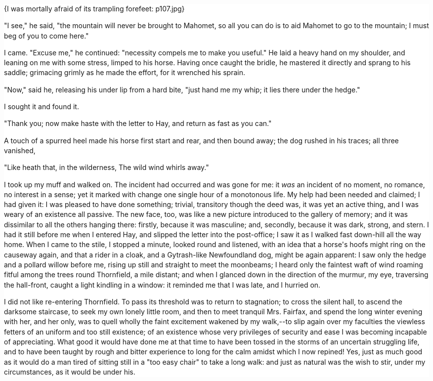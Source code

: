 {I was mortally afraid of its trampling forefeet: p107.jpg}

"I see," he said, "the mountain will never be brought to Mahomet, so all
you can do is to aid Mahomet to go to the mountain; I must beg of you to
come here."

I came.  "Excuse me," he continued: "necessity compels me to make you
useful."  He laid a heavy hand on my shoulder, and leaning on me with
some stress, limped to his horse.  Having once caught the bridle, he
mastered it directly and sprang to his saddle; grimacing grimly as he
made the effort, for it wrenched his sprain.

"Now," said he, releasing his under lip from a hard bite, "just hand me
my whip; it lies there under the hedge."

I sought it and found it.

"Thank you; now make haste with the letter to Hay, and return as fast as
you can."

A touch of a spurred heel made his horse first start and rear, and then
bound away; the dog rushed in his traces; all three vanished,

   "Like heath that, in the wilderness,
   The wild wind whirls away."

I took up my muff and walked on.  The incident had occurred and was gone
for me: it _was_ an incident of no moment, no romance, no interest in a
sense; yet it marked with change one single hour of a monotonous life.  My
help had been needed and claimed; I had given it: I was pleased to have
done something; trivial, transitory though the deed was, it was yet an
active thing, and I was weary of an existence all passive.  The new face,
too, was like a new picture introduced to the gallery of memory; and it
was dissimilar to all the others hanging there: firstly, because it was
masculine; and, secondly, because it was dark, strong, and stern.  I had
it still before me when I entered Hay, and slipped the letter into the
post-office; I saw it as I walked fast down-hill all the way home.  When
I came to the stile, I stopped a minute, looked round and listened, with
an idea that a horse's hoofs might ring on the causeway again, and that a
rider in a cloak, and a Gytrash-like Newfoundland dog, might be again
apparent: I saw only the hedge and a pollard willow before me, rising up
still and straight to meet the moonbeams; I heard only the faintest waft
of wind roaming fitful among the trees round Thornfield, a mile distant;
and when I glanced down in the direction of the murmur, my eye,
traversing the hall-front, caught a light kindling in a window: it
reminded me that I was late, and I hurried on.

I did not like re-entering Thornfield.  To pass its threshold was to
return to stagnation; to cross the silent hall, to ascend the darksome
staircase, to seek my own lonely little room, and then to meet tranquil
Mrs. Fairfax, and spend the long winter evening with her, and her only,
was to quell wholly the faint excitement wakened by my walk,--to slip
again over my faculties the viewless fetters of an uniform and too still
existence; of an existence whose very privileges of security and ease I
was becoming incapable of appreciating.  What good it would have done me
at that time to have been tossed in the storms of an uncertain struggling
life, and to have been taught by rough and bitter experience to long for
the calm amidst which I now repined!  Yes, just as much good as it would
do a man tired of sitting still in a "too easy chair" to take a long
walk: and just as natural was the wish to stir, under my circumstances,
as it would be under his.
